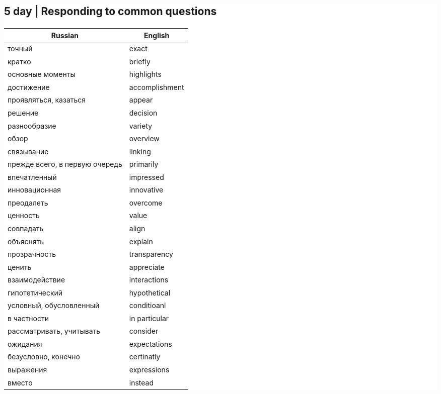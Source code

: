 ## 5 day | Responding to common questions

| Russian | English |
| - | - |
| точный | exact |
| кратко | briefly |
| основные моменты | highlights |
| достижение | accomplishment |
| проявляться, казаться | appear |
| решение | decision |
| разнообразие | variety |
| обзор | overview |
| связывание | linking |
| прежде всего, в первую очередь | primarily |
| впечатленный | impressed |
| инновационная | innovative |
| преодалеть | overcome |
| ценность | value |
| совпадать | align |
| объяснять | explain |
| прозрачность | transparency |
| ценить | appreciate |
| взаимодействие | interactions |
| гипотетический | hypothetical |
| условный, обусловленный | conditioanl |
| в частности | in particular |
| рассматривать, учитывать | consider |
| ожидания | expectations |
| безусловно, конечно | certinatly |
| выражения | expressions |
| вместо | instead |
